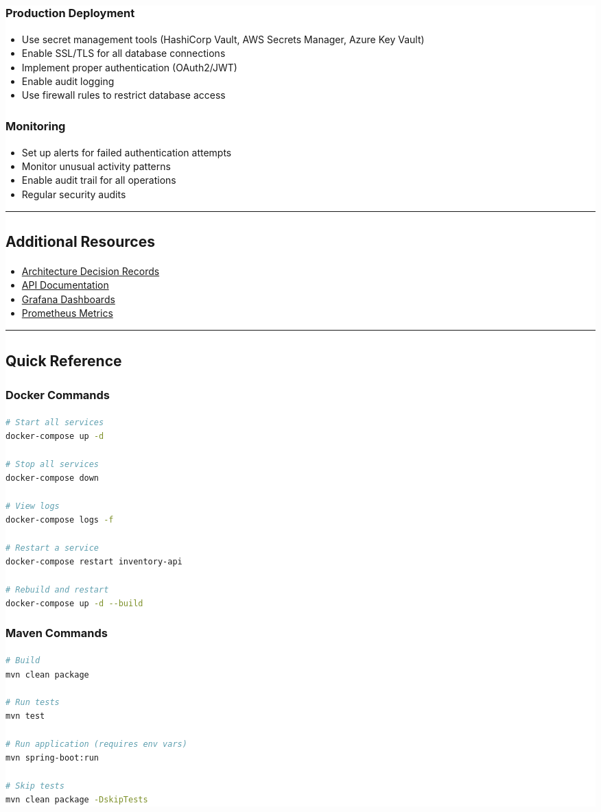 ### Production Deployment
- Use secret management tools (HashiCorp Vault, AWS Secrets Manager, Azure Key Vault)
- Enable SSL/TLS for all database connections
- Implement proper authentication (OAuth2/JWT)
- Enable audit logging
- Use firewall rules to restrict database access

### Monitoring
- Set up alerts for failed authentication attempts
- Monitor unusual activity patterns
- Enable audit trail for all operations
- Regular security audits

---

## Additional Resources

- [Architecture Decision Records](./ARCHITECTURE_DECISIONS.md)
- [API Documentation](http://localhost:8080/swagger-ui.html)
- [Grafana Dashboards](http://localhost:3000)
- [Prometheus Metrics](http://localhost:9090)

---

## Quick Reference

### Docker Commands
```bash
# Start all services
docker-compose up -d

# Stop all services
docker-compose down

# View logs
docker-compose logs -f

# Restart a service
docker-compose restart inventory-api

# Rebuild and restart
docker-compose up -d --build
```

### Maven Commands
```bash
# Build
mvn clean package

# Run tests
mvn test

# Run application (requires env vars)
mvn spring-boot:run

# Skip tests
mvn clean package -DskipTests
```
